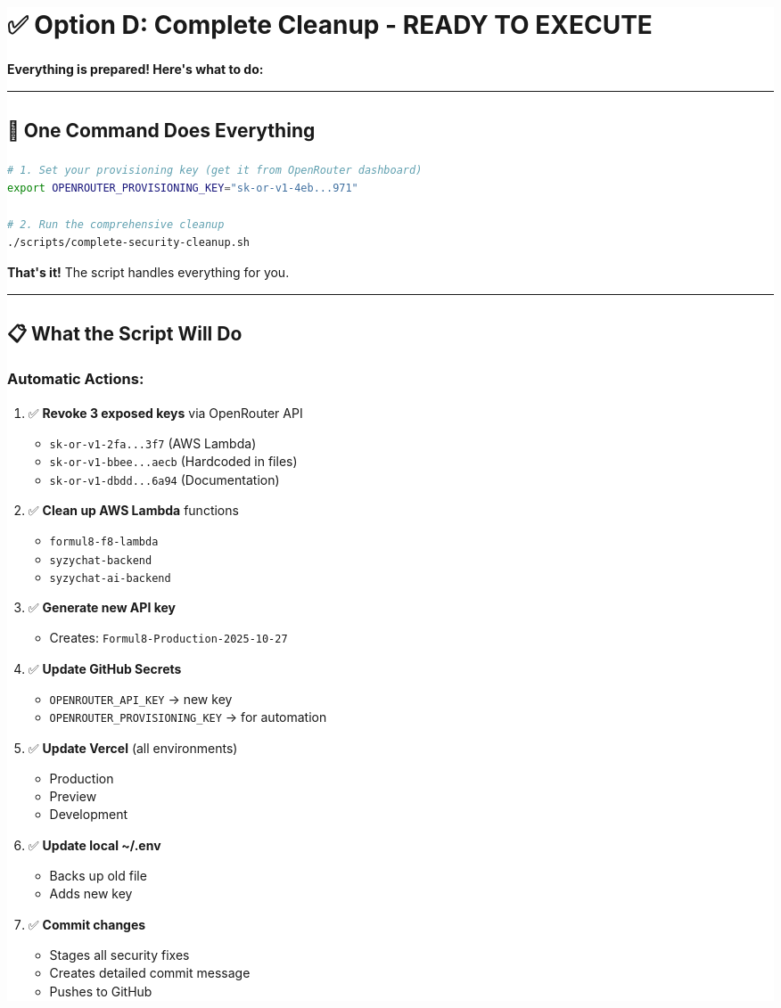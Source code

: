 # ✅ Option D: Complete Cleanup - READY TO EXECUTE

**Everything is prepared! Here's what to do:**

---

## 🚀 **One Command Does Everything**

```bash
# 1. Set your provisioning key (get it from OpenRouter dashboard)
export OPENROUTER_PROVISIONING_KEY="sk-or-v1-4eb...971"

# 2. Run the comprehensive cleanup
./scripts/complete-security-cleanup.sh
```

**That's it!** The script handles everything for you.

---

## 📋 **What the Script Will Do**

### Automatic Actions:
1. ✅ **Revoke 3 exposed keys** via OpenRouter API
   - `sk-or-v1-2fa...3f7` (AWS Lambda)
   - `sk-or-v1-bbee...aecb` (Hardcoded in files)
   - `sk-or-v1-dbdd...6a94` (Documentation)

2. ✅ **Clean up AWS Lambda** functions
   - `formul8-f8-lambda`
   - `syzychat-backend`
   - `syzychat-ai-backend`

3. ✅ **Generate new API key**
   - Creates: `Formul8-Production-2025-10-27`

4. ✅ **Update GitHub Secrets**
   - `OPENROUTER_API_KEY` → new key
   - `OPENROUTER_PROVISIONING_KEY` → for automation

5. ✅ **Update Vercel** (all environments)
   - Production
   - Preview
   - Development

6. ✅ **Update local ~/.env**
   - Backs up old file
   - Adds new key

7. ✅ **Commit changes**
   - Stages all security fixes
   - Creates detailed commit message
   - Pushes to GitHub
